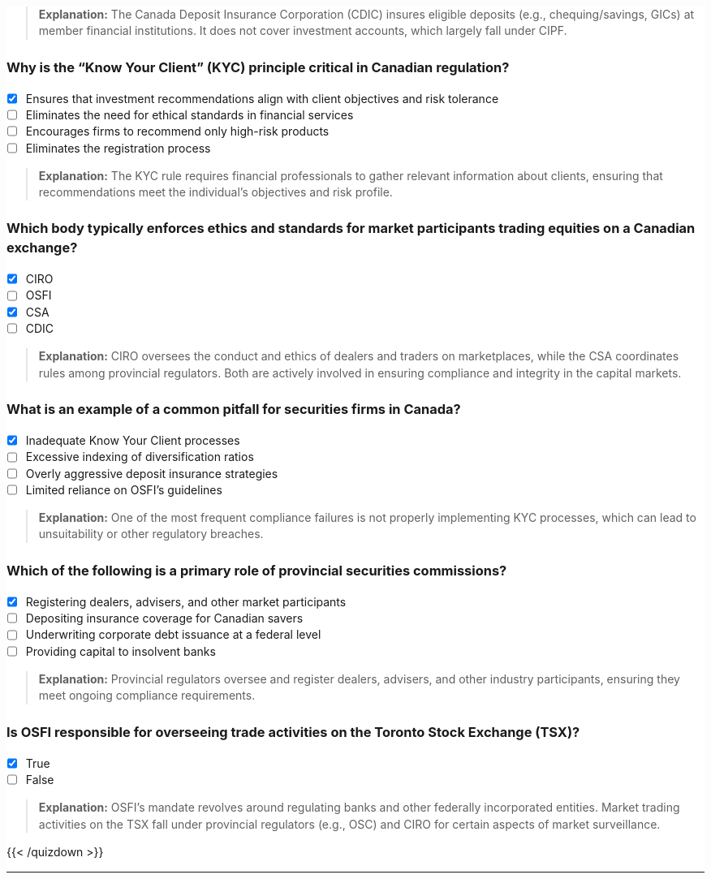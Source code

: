 > **Explanation:** The Canada Deposit Insurance Corporation (CDIC) insures eligible deposits (e.g., chequing/savings, GICs) at member financial institutions. It does not cover investment accounts, which largely fall under CIPF.

### Why is the “Know Your Client” (KYC) principle critical in Canadian regulation?

- [x] Ensures that investment recommendations align with client objectives and risk tolerance
- [ ] Eliminates the need for ethical standards in financial services
- [ ] Encourages firms to recommend only high-risk products
- [ ] Eliminates the registration process

> **Explanation:** The KYC rule requires financial professionals to gather relevant information about clients, ensuring that recommendations meet the individual’s objectives and risk profile.

### Which body typically enforces ethics and standards for market participants trading equities on a Canadian exchange?

- [x] CIRO
- [ ] OSFI
- [x] CSA
- [ ] CDIC

> **Explanation:** CIRO oversees the conduct and ethics of dealers and traders on marketplaces, while the CSA coordinates rules among provincial regulators. Both are actively involved in ensuring compliance and integrity in the capital markets.

### What is an example of a common pitfall for securities firms in Canada?

- [x] Inadequate Know Your Client processes
- [ ] Excessive indexing of diversification ratios
- [ ] Overly aggressive deposit insurance strategies
- [ ] Limited reliance on OSFI’s guidelines

> **Explanation:** One of the most frequent compliance failures is not properly implementing KYC processes, which can lead to unsuitability or other regulatory breaches.

### Which of the following is a primary role of provincial securities commissions?

- [x] Registering dealers, advisers, and other market participants
- [ ] Depositing insurance coverage for Canadian savers
- [ ] Underwriting corporate debt issuance at a federal level
- [ ] Providing capital to insolvent banks

> **Explanation:** Provincial regulators oversee and register dealers, advisers, and other industry participants, ensuring they meet ongoing compliance requirements.

### Is OSFI responsible for overseeing trade activities on the Toronto Stock Exchange (TSX)?

- [x] True
- [ ] False

> **Explanation:** OSFI’s mandate revolves around regulating banks and other federally incorporated entities. Market trading activities on the TSX fall under provincial regulators (e.g., OSC) and CIRO for certain aspects of market surveillance.

{{< /quizdown >}}

---

